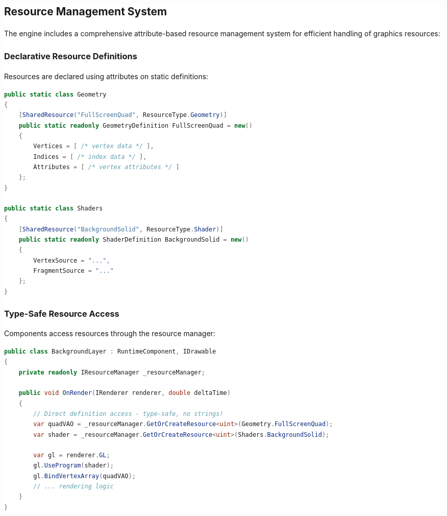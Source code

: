 ## Resource Management System

The engine includes a comprehensive attribute-based resource management system for efficient handling of graphics resources:

### Declarative Resource Definitions

Resources are declared using attributes on static definitions:

```csharp
public static class Geometry
{
    [SharedResource("FullScreenQuad", ResourceType.Geometry)]
    public static readonly GeometryDefinition FullScreenQuad = new()
    {
        Vertices = [ /* vertex data */ ],
        Indices = [ /* index data */ ],
        Attributes = [ /* vertex attributes */ ]
    };
}

public static class Shaders
{
    [SharedResource("BackgroundSolid", ResourceType.Shader)]
    public static readonly ShaderDefinition BackgroundSolid = new()
    {
        VertexSource = "...",
        FragmentSource = "..."
    };
}
```

### Type-Safe Resource Access

Components access resources through the resource manager:

```csharp
public class BackgroundLayer : RuntimeComponent, IDrawable
{
    private readonly IResourceManager _resourceManager;

    public void OnRender(IRenderer renderer, double deltaTime)
    {
        // Direct definition access - type-safe, no strings!
        var quadVAO = _resourceManager.GetOrCreateResource<uint>(Geometry.FullScreenQuad);
        var shader = _resourceManager.GetOrCreateResource<uint>(Shaders.BackgroundSolid);

        var gl = renderer.GL;
        gl.UseProgram(shader);
        gl.BindVertexArray(quadVAO);
        // ... rendering logic
    }
}
```
